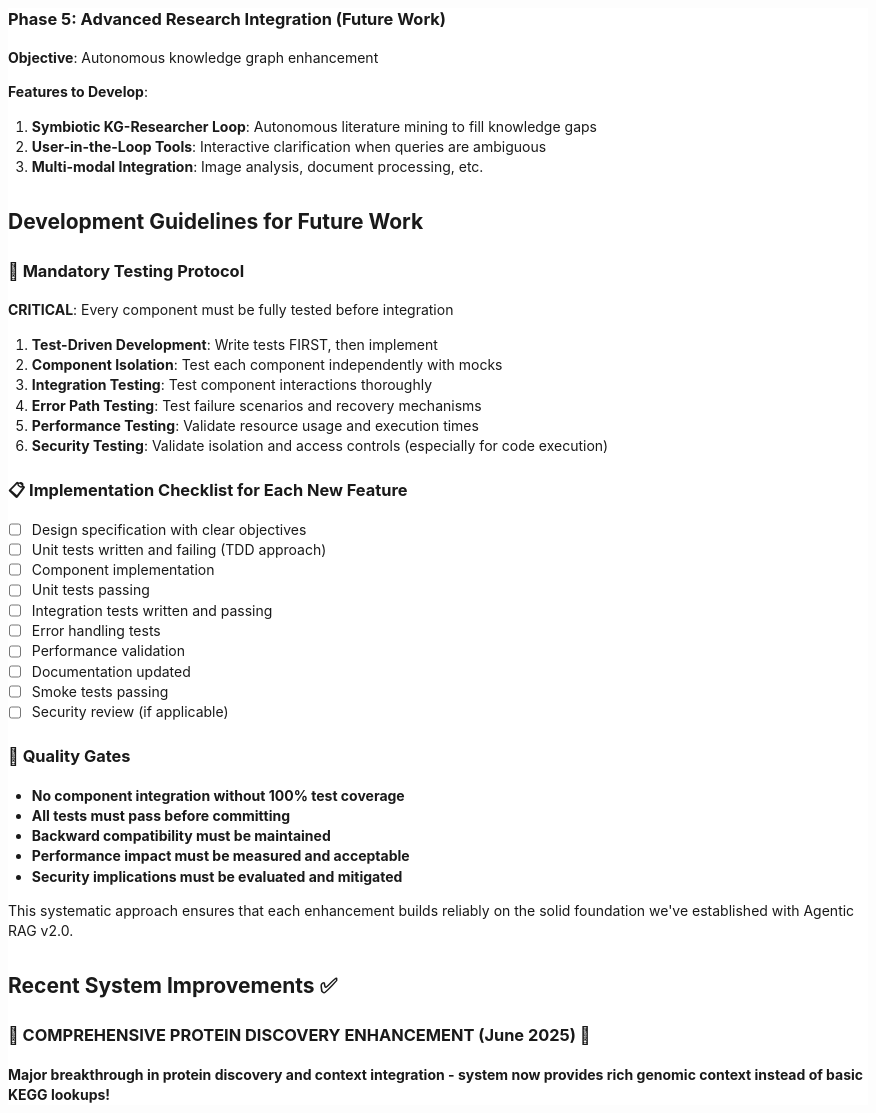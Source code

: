 ### Phase 5: Advanced Research Integration (Future Work)
**Objective**: Autonomous knowledge graph enhancement

**Features to Develop**:
1. **Symbiotic KG-Researcher Loop**: Autonomous literature mining to fill knowledge gaps
2. **User-in-the-Loop Tools**: Interactive clarification when queries are ambiguous
3. **Multi-modal Integration**: Image analysis, document processing, etc.

## Development Guidelines for Future Work

### 🧪 **Mandatory Testing Protocol**
**CRITICAL**: Every component must be fully tested before integration

1. **Test-Driven Development**: Write tests FIRST, then implement
2. **Component Isolation**: Test each component independently with mocks
3. **Integration Testing**: Test component interactions thoroughly
4. **Error Path Testing**: Test failure scenarios and recovery mechanisms
5. **Performance Testing**: Validate resource usage and execution times
6. **Security Testing**: Validate isolation and access controls (especially for code execution)

### 📋 **Implementation Checklist for Each New Feature**
- [ ] Design specification with clear objectives
- [ ] Unit tests written and failing (TDD approach)
- [ ] Component implementation
- [ ] Unit tests passing
- [ ] Integration tests written and passing
- [ ] Error handling tests
- [ ] Performance validation
- [ ] Documentation updated
- [ ] Smoke tests passing
- [ ] Security review (if applicable)

### 🔄 **Quality Gates**
- **No component integration without 100% test coverage**
- **All tests must pass before committing**
- **Backward compatibility must be maintained**
- **Performance impact must be measured and acceptable**
- **Security implications must be evaluated and mitigated**

This systematic approach ensures that each enhancement builds reliably on the solid foundation we've established with Agentic RAG v2.0.

## Recent System Improvements ✅

### **🎉 COMPREHENSIVE PROTEIN DISCOVERY ENHANCEMENT (June 2025) 🎉**

**Major breakthrough in protein discovery and context integration - system now provides rich genomic context instead of basic KEGG lookups!**
